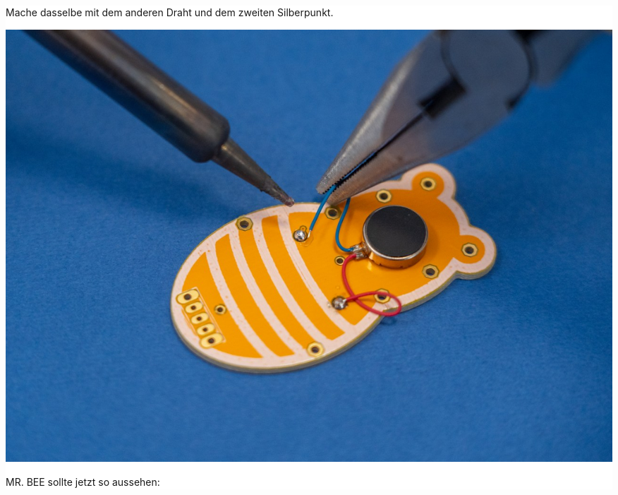 Mache dasselbe mit dem anderen Draht und dem zweiten Silberpunkt.

![Zweiten Draht anlöten](images/motor6.jpg)

MR. BEE sollte jetzt so aussehen:
